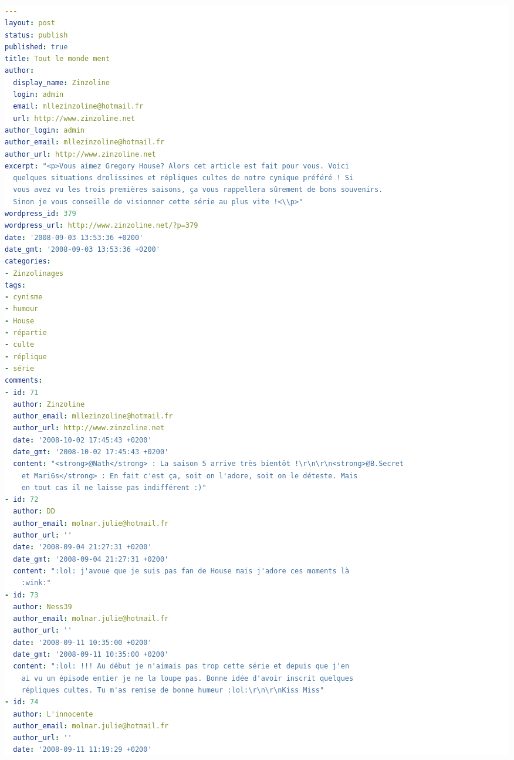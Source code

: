 ```yaml
---
layout: post
status: publish
published: true
title: Tout le monde ment
author:
  display_name: Zinzoline
  login: admin
  email: mllezinzoline@hotmail.fr
  url: http://www.zinzoline.net
author_login: admin
author_email: mllezinzoline@hotmail.fr
author_url: http://www.zinzoline.net
excerpt: "<p>Vous aimez Gregory House? Alors cet article est fait pour vous. Voici
  quelques situations drolissimes et répliques cultes de notre cynique préféré ! Si
  vous avez vu les trois premières saisons, ça vous rappellera sûrement de bons souvenirs.
  Sinon je vous conseille de visionner cette série au plus vite !<\\p>"
wordpress_id: 379
wordpress_url: http://www.zinzoline.net/?p=379
date: '2008-09-03 13:53:36 +0200'
date_gmt: '2008-09-03 13:53:36 +0200'
categories:
- Zinzolinages
tags:
- cynisme
- humour
- House
- répartie
- culte
- réplique
- série
comments:
- id: 71
  author: Zinzoline
  author_email: mllezinzoline@hotmail.fr
  author_url: http://www.zinzoline.net
  date: '2008-10-02 17:45:43 +0200'
  date_gmt: '2008-10-02 17:45:43 +0200'
  content: "<strong>@Nath</strong> : La saison 5 arrive très bientôt !\r\n\r\n<strong>@B.Secret
    et Mari6s</strong> : En fait c'est ça, soit on l'adore, soit on le déteste. Mais
    en tout cas il ne laisse pas indifférent :)"
- id: 72
  author: DD
  author_email: molnar.julie@hotmail.fr
  author_url: ''
  date: '2008-09-04 21:27:31 +0200'
  date_gmt: '2008-09-04 21:27:31 +0200'
  content: ":lol: j'avoue que je suis pas fan de House mais j'adore ces moments là
    :wink:"
- id: 73
  author: Ness39
  author_email: molnar.julie@hotmail.fr
  author_url: ''
  date: '2008-09-11 10:35:00 +0200'
  date_gmt: '2008-09-11 10:35:00 +0200'
  content: ":lol: !!! Au début je n'aimais pas trop cette série et depuis que j'en
    ai vu un épisode entier je ne la loupe pas. Bonne idée d'avoir inscrit quelques
    répliques cultes. Tu m'as remise de bonne humeur :lol:\r\n\r\nKiss Miss"
- id: 74
  author: L'innocente
  author_email: molnar.julie@hotmail.fr
  author_url: ''
  date: '2008-09-11 11:19:29 +0200'
```